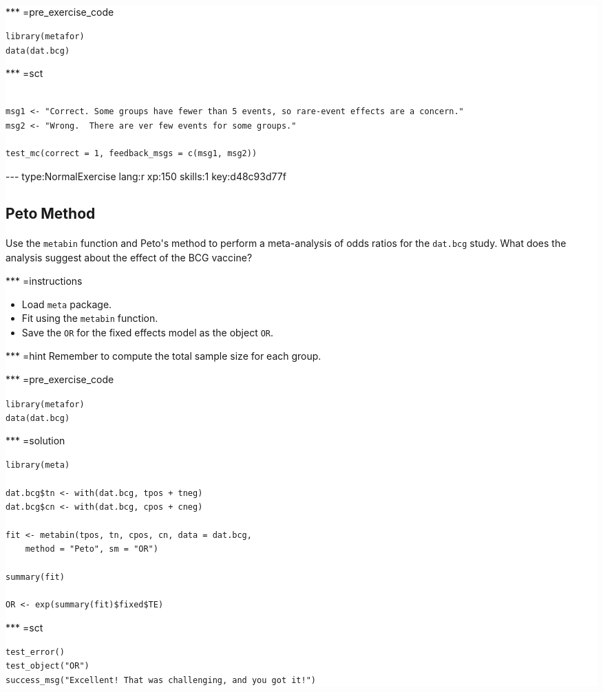 *** =pre_exercise_code
```{r}
library(metafor)
data(dat.bcg)
```


*** =sct
```{r}

msg1 <- "Correct. Some groups have fewer than 5 events, so rare-event effects are a concern."
msg2 <- "Wrong.  There are ver few events for some groups."

test_mc(correct = 1, feedback_msgs = c(msg1, msg2)) 
```

--- type:NormalExercise lang:r  xp:150 skills:1 key:d48c93d77f
## Peto Method

Use the `metabin` function and Peto's method to perform a meta-analysis of odds ratios for the `dat.bcg` study. What does the analysis suggest about the effect of the BCG vaccine?


*** =instructions
- Load `meta` package.
- Fit using the `metabin` function.
- Save the `OR` for the fixed effects model as the object `OR`.



*** =hint
Remember to compute the total sample size for each group.

*** =pre_exercise_code
```{r}
library(metafor)
data(dat.bcg)
```


*** =solution
```{r}
library(meta)

dat.bcg$tn <- with(dat.bcg, tpos + tneg)
dat.bcg$cn <- with(dat.bcg, cpos + cneg)

fit <- metabin(tpos, tn, cpos, cn, data = dat.bcg,
	method = "Peto", sm = "OR")

summary(fit)

OR <- exp(summary(fit)$fixed$TE)	
```

*** =sct
```{r}
test_error()
test_object("OR")
success_msg("Excellent! That was challenging, and you got it!")
```
